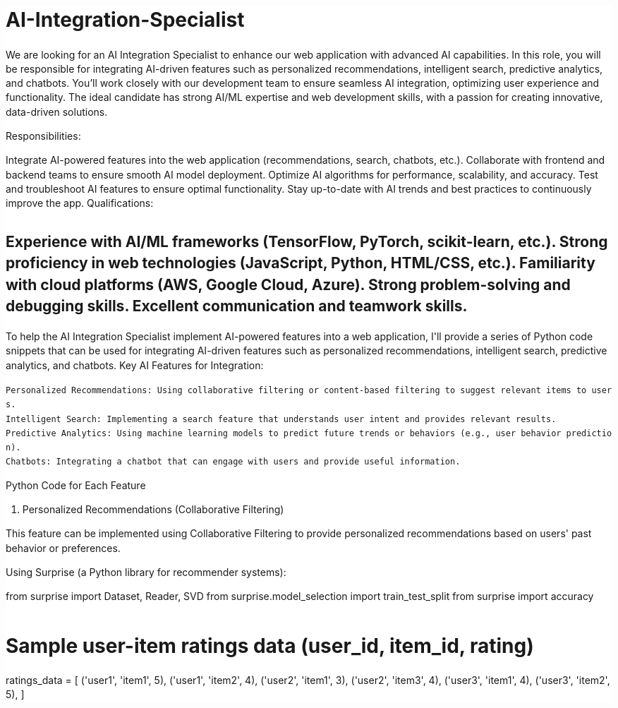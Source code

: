 # AI-Integration-Specialist
We are looking for an AI Integration Specialist to enhance our web application with advanced AI capabilities. In this role, you will be responsible for integrating AI-driven features such as personalized recommendations, intelligent search, predictive analytics, and chatbots. You’ll work closely with our development team to ensure seamless AI integration, optimizing user experience and functionality. The ideal candidate has strong AI/ML expertise and web development skills, with a passion for creating innovative, data-driven solutions.

Responsibilities:

Integrate AI-powered features into the web application (recommendations, search, chatbots, etc.).
Collaborate with frontend and backend teams to ensure smooth AI model deployment.
Optimize AI algorithms for performance, scalability, and accuracy.
Test and troubleshoot AI features to ensure optimal functionality.
Stay up-to-date with AI trends and best practices to continuously improve the app.
Qualifications:

Experience with AI/ML frameworks (TensorFlow, PyTorch, scikit-learn, etc.).
Strong proficiency in web technologies (JavaScript, Python, HTML/CSS, etc.).
Familiarity with cloud platforms (AWS, Google Cloud, Azure).
Strong problem-solving and debugging skills.
Excellent communication and teamwork skills.
----------
To help the AI Integration Specialist implement AI-powered features into a web application, I'll provide a series of Python code snippets that can be used for integrating AI-driven features such as personalized recommendations, intelligent search, predictive analytics, and chatbots.
Key AI Features for Integration:

    Personalized Recommendations: Using collaborative filtering or content-based filtering to suggest relevant items to users.
    Intelligent Search: Implementing a search feature that understands user intent and provides relevant results.
    Predictive Analytics: Using machine learning models to predict future trends or behaviors (e.g., user behavior prediction).
    Chatbots: Integrating a chatbot that can engage with users and provide useful information.

Python Code for Each Feature
1. Personalized Recommendations (Collaborative Filtering)

This feature can be implemented using Collaborative Filtering to provide personalized recommendations based on users' past behavior or preferences.

Using Surprise (a Python library for recommender systems):

from surprise import Dataset, Reader, SVD
from surprise.model_selection import train_test_split
from surprise import accuracy

# Sample user-item ratings data (user_id, item_id, rating)
ratings_data = [
    ('user1', 'item1', 5),
    ('user1', 'item2', 4),
    ('user2', 'item1', 3),
    ('user2', 'item3', 4),
    ('user3', 'item1', 4),
    ('user3', 'item2', 5),
]
